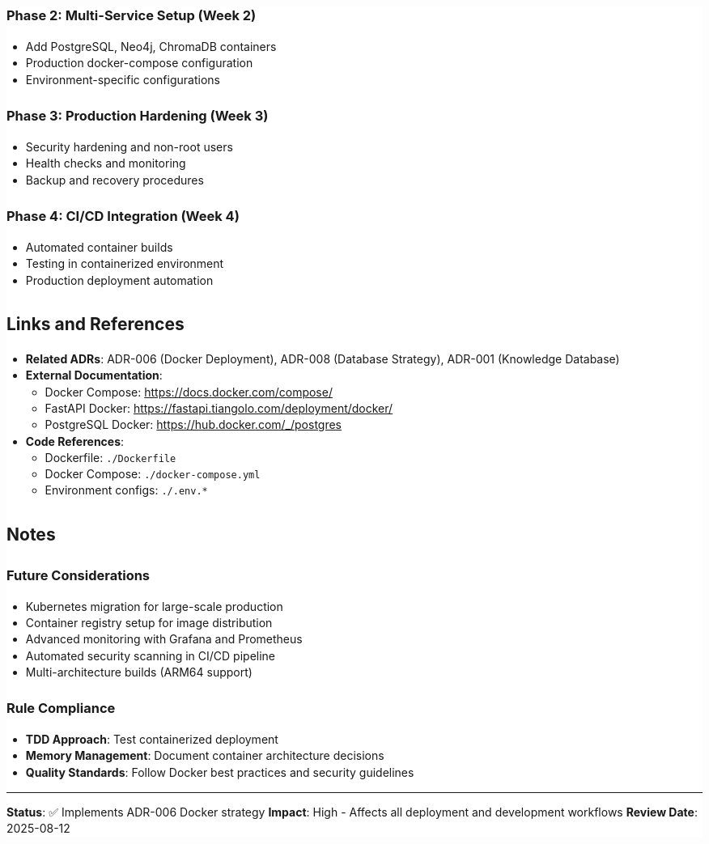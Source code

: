 ### Phase 2: Multi-Service Setup (Week 2)
- Add PostgreSQL, Neo4j, ChromaDB containers
- Production docker-compose configuration
- Environment-specific configurations

### Phase 3: Production Hardening (Week 3)
- Security hardening and non-root users
- Health checks and monitoring
- Backup and recovery procedures

### Phase 4: CI/CD Integration (Week 4)
- Automated container builds
- Testing in containerized environment
- Production deployment automation

## Links and References

- **Related ADRs**: ADR-006 (Docker Deployment), ADR-008 (Database Strategy), ADR-001 (Knowledge Database)
- **External Documentation**: 
  - Docker Compose: https://docs.docker.com/compose/
  - FastAPI Docker: https://fastapi.tiangolo.com/deployment/docker/
  - PostgreSQL Docker: https://hub.docker.com/_/postgres
- **Code References**: 
  - Dockerfile: `./Dockerfile`
  - Docker Compose: `./docker-compose.yml`
  - Environment configs: `./.env.*`

## Notes

### Future Considerations
- Kubernetes migration for large-scale production
- Container registry setup for image distribution
- Advanced monitoring with Grafana and Prometheus
- Automated security scanning in CI/CD pipeline
- Multi-architecture builds (ARM64 support)

### Rule Compliance
- **TDD Approach**: Test containerized deployment
- **Memory Management**: Document container architecture decisions
- **Quality Standards**: Follow Docker best practices and security guidelines

---

**Status**: ✅ Implements ADR-006 Docker strategy
**Impact**: High - Affects all deployment and development workflows
**Review Date**: 2025-08-12

